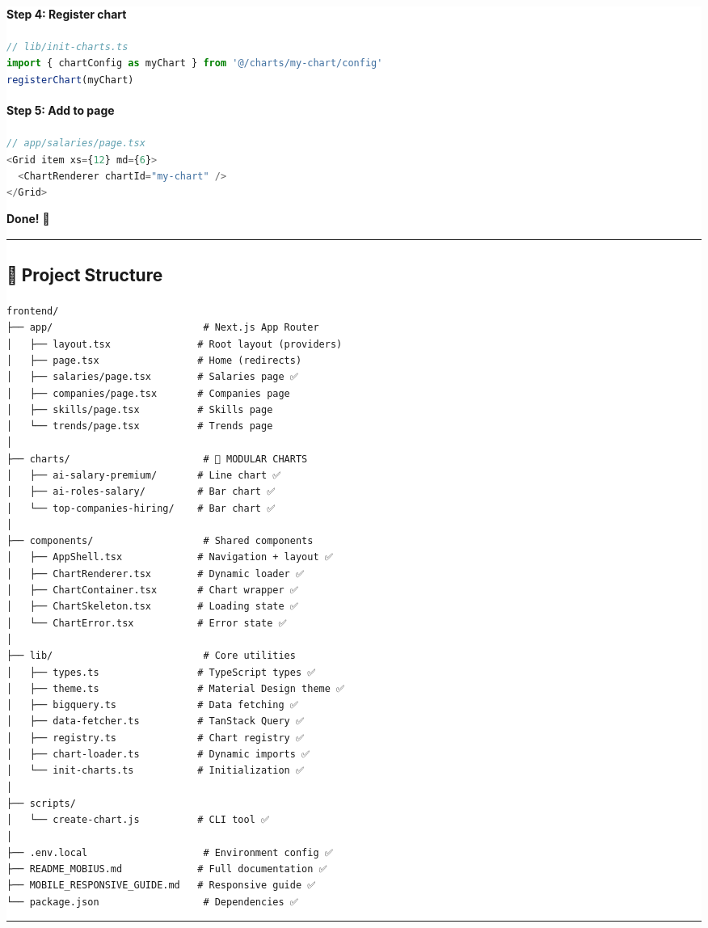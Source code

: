 #### Step 4: Register chart
```typescript
// lib/init-charts.ts
import { chartConfig as myChart } from '@/charts/my-chart/config'
registerChart(myChart)
```

#### Step 5: Add to page
```typescript
// app/salaries/page.tsx
<Grid item xs={12} md={6}>
  <ChartRenderer chartId="my-chart" />
</Grid>
```

**Done!** 🎉

---

## 📂 Project Structure

```
frontend/
├── app/                          # Next.js App Router
│   ├── layout.tsx               # Root layout (providers)
│   ├── page.tsx                 # Home (redirects)
│   ├── salaries/page.tsx        # Salaries page ✅
│   ├── companies/page.tsx       # Companies page
│   ├── skills/page.tsx          # Skills page
│   └── trends/page.tsx          # Trends page
│
├── charts/                       # 🎯 MODULAR CHARTS
│   ├── ai-salary-premium/       # Line chart ✅
│   ├── ai-roles-salary/         # Bar chart ✅
│   └── top-companies-hiring/    # Bar chart ✅
│
├── components/                   # Shared components
│   ├── AppShell.tsx             # Navigation + layout ✅
│   ├── ChartRenderer.tsx        # Dynamic loader ✅
│   ├── ChartContainer.tsx       # Chart wrapper ✅
│   ├── ChartSkeleton.tsx        # Loading state ✅
│   └── ChartError.tsx           # Error state ✅
│
├── lib/                          # Core utilities
│   ├── types.ts                 # TypeScript types ✅
│   ├── theme.ts                 # Material Design theme ✅
│   ├── bigquery.ts              # Data fetching ✅
│   ├── data-fetcher.ts          # TanStack Query ✅
│   ├── registry.ts              # Chart registry ✅
│   ├── chart-loader.ts          # Dynamic imports ✅
│   └── init-charts.ts           # Initialization ✅
│
├── scripts/
│   └── create-chart.js          # CLI tool ✅
│
├── .env.local                    # Environment config ✅
├── README_MOBIUS.md             # Full documentation ✅
├── MOBILE_RESPONSIVE_GUIDE.md   # Responsive guide ✅
└── package.json                  # Dependencies ✅
```

---
